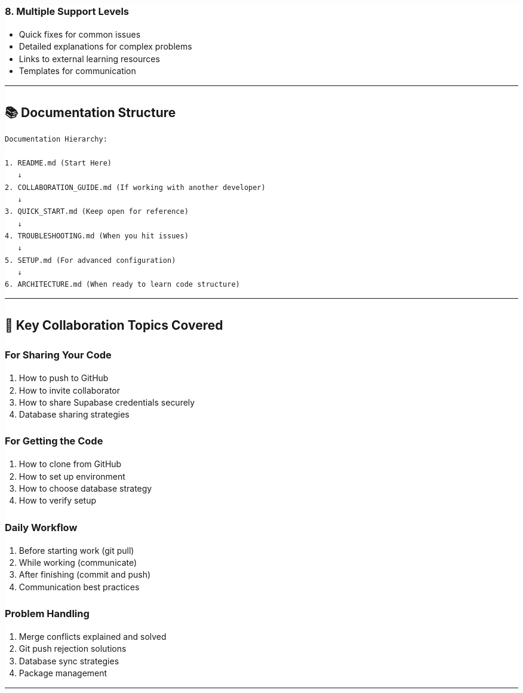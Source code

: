 ### 8. **Multiple Support Levels**
- Quick fixes for common issues
- Detailed explanations for complex problems
- Links to external learning resources
- Templates for communication

---

## 📚 Documentation Structure

```
Documentation Hierarchy:

1. README.md (Start Here)
   ↓
2. COLLABORATION_GUIDE.md (If working with another developer)
   ↓
3. QUICK_START.md (Keep open for reference)
   ↓
4. TROUBLESHOOTING.md (When you hit issues)
   ↓
5. SETUP.md (For advanced configuration)
   ↓
6. ARCHITECTURE.md (When ready to learn code structure)
```

---

## 🎯 Key Collaboration Topics Covered

### For Sharing Your Code
1. How to push to GitHub
2. How to invite collaborator
3. How to share Supabase credentials securely
4. Database sharing strategies

### For Getting the Code
1. How to clone from GitHub
2. How to set up environment
3. How to choose database strategy
4. How to verify setup

### Daily Workflow
1. Before starting work (git pull)
2. While working (communicate)
3. After finishing (commit and push)
4. Communication best practices

### Problem Handling
1. Merge conflicts explained and solved
2. Git push rejection solutions
3. Database sync strategies
4. Package management

---